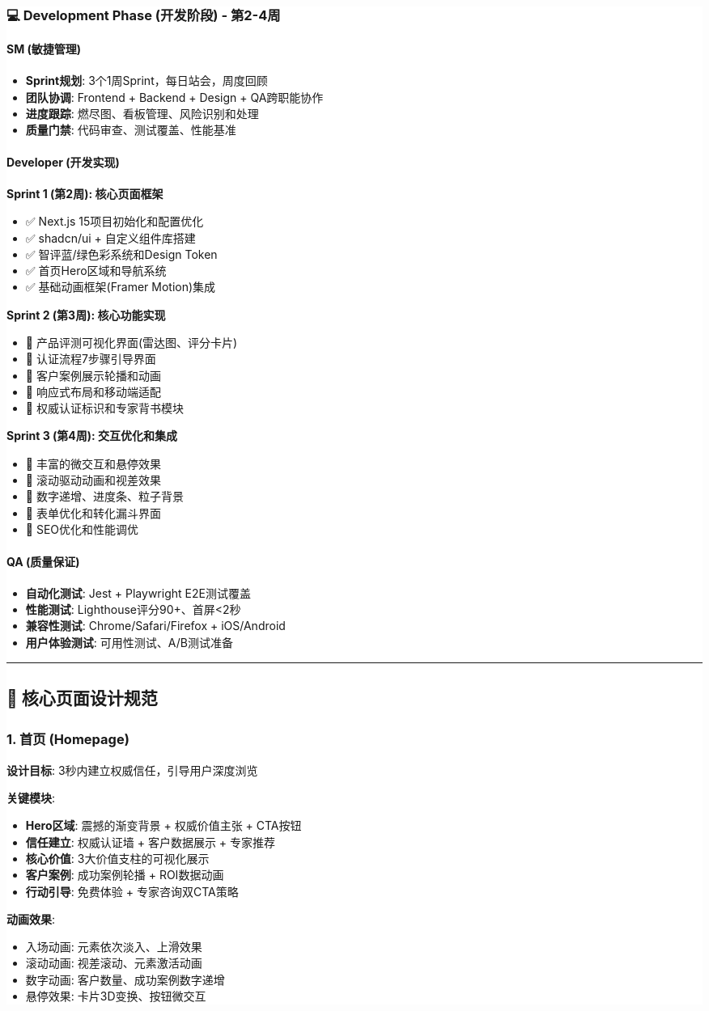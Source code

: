 ### 💻 Development Phase (开发阶段) - 第2-4周

#### SM (敏捷管理)
- **Sprint规划**: 3个1周Sprint，每日站会，周度回顾
- **团队协调**: Frontend + Backend + Design + QA跨职能协作
- **进度跟踪**: 燃尽图、看板管理、风险识别和处理
- **质量门禁**: 代码审查、测试覆盖、性能基准

#### Developer (开发实现)
**Sprint 1 (第2周): 核心页面框架**
- ✅ Next.js 15项目初始化和配置优化
- ✅ shadcn/ui + 自定义组件库搭建
- ✅ 智评蓝/绿色彩系统和Design Token
- ✅ 首页Hero区域和导航系统
- ✅ 基础动画框架(Framer Motion)集成

**Sprint 2 (第3周): 核心功能实现**
- 🎯 产品评测可视化界面(雷达图、评分卡片)
- 🎯 认证流程7步骤引导界面
- 🎯 客户案例展示轮播和动画
- 🎯 响应式布局和移动端适配
- 🎯 权威认证标识和专家背书模块

**Sprint 3 (第4周): 交互优化和集成**
- 🎯 丰富的微交互和悬停效果
- 🎯 滚动驱动动画和视差效果
- 🎯 数字递增、进度条、粒子背景
- 🎯 表单优化和转化漏斗界面
- 🎯 SEO优化和性能调优

#### QA (质量保证)
- **自动化测试**: Jest + Playwright E2E测试覆盖
- **性能测试**: Lighthouse评分90+、首屏<2秒
- **兼容性测试**: Chrome/Safari/Firefox + iOS/Android
- **用户体验测试**: 可用性测试、A/B测试准备

---

## 🎨 核心页面设计规范

### 1. 首页 (Homepage)
**设计目标**: 3秒内建立权威信任，引导用户深度浏览

**关键模块**:
- **Hero区域**: 震撼的渐变背景 + 权威价值主张 + CTA按钮
- **信任建立**: 权威认证墙 + 客户数据展示 + 专家推荐
- **核心价值**: 3大价值支柱的可视化展示
- **客户案例**: 成功案例轮播 + ROI数据动画
- **行动引导**: 免费体验 + 专家咨询双CTA策略

**动画效果**:
- 入场动画: 元素依次淡入、上滑效果
- 滚动动画: 视差滚动、元素激活动画
- 数字动画: 客户数量、成功案例数字递增
- 悬停效果: 卡片3D变换、按钮微交互

